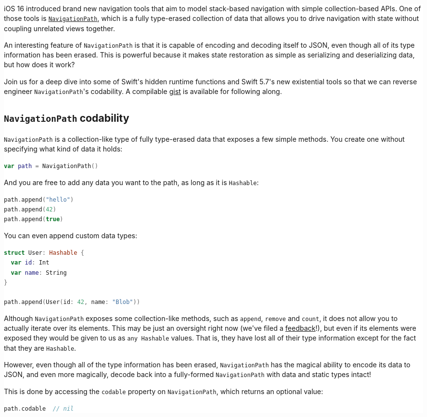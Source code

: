 iOS 16 introduced brand new navigation tools that aim to model stack-based navigation with simple
collection-based APIs. One of those tools is [`NavigationPath`][navigation-path-docs], which is a
fully type-erased collection of data that allows you to drive navigation with state without coupling
unrelated views together.

An interesting feature of `NavigationPath` is that it is capable of encoding and decoding itself to
JSON, even though all of its type information has been erased. This is powerful because it makes
state restoration as simple as serializing and deserializing data, but how does it work?

Join us for a deep dive into some of Swift's hidden runtime functions and Swift 5.7's new
existential tools so that we can reverse engineer `NavigationPath`'s codability. A compilable
[gist][gist] is available for following along.

## `NavigationPath` codability

`NavigationPath` is a collection-like type of fully type-erased data that exposes a few simple
methods. You create one without specifying what kind of data it holds:

```swift
var path = NavigationPath()
```

And you are free to add any data you want to the path, as long as it is `Hashable`:

```swift
path.append("hello")
path.append(42)
path.append(true)
```

You can even append custom data types:

```swift
struct User: Hashable {
  var id: Int
  var name: String
}

path.append(User(id: 42, name: "Blob"))
```

Although `NavigationPath` exposes some collection-like methods, such as `append`, `remove` and
`count`, it does not allow you to actually iterate over its elements. This may be just an oversight
right now (we've filed a [feedback][navigation-path-feedback]!), but even if its elements were
exposed they would be given to us as `any Hashable` values. That is, they have lost all of their
type information except for the fact that they are `Hashable`.

However, even though all of the type information has been erased, `NavigationPath` has the magical
ability to encode its data to JSON, and even more magically, decode back into a fully-formed
`NavigationPath` with data and static types intact!

This is done by accessing the `codable` property on `NavigationPath`, which returns an optional
value:

```swift
path.codable  // nil
```


[episode-0196]: https://www.pointfree.co/episodes/ep196-async-composable-architecture-tasks
[_mangledTypeName-source]: https://github.com/apple/swift/blob/c8f4b09809de1fab3301c0cfc483986aa6bdecfa/stdlib/public/core/Misc.swift#L87-L94
[_typeByName-source]: https://github.com/apple/swift/blob/c8f4b09809de1fab3301c0cfc483986aa6bdecfa/stdlib/public/core/Misc.swift#L118-L127
[navigation-path-docs]: https://developer.apple.com/documentation/swiftui/navigationpath
[navigation-path-feedback]: https://gist.github.com/mbrandonw/f8b94957031160336cac6898a919cbb7#file-fb10395052-md
[typeof-docs]: https://developer.apple.com/documentation/swift/type(of:)
[gist]: https://gist.github.com/mbrandonw/ed5d14b86e263fa6df008329cba74142
[openexistential-source]: https://github.com/apple/swift/blob/7cd3541c62276f53926bc6d0c9b3970d73dc2ea2/stdlib/public/core/Builtin.swift#L1003-L1016